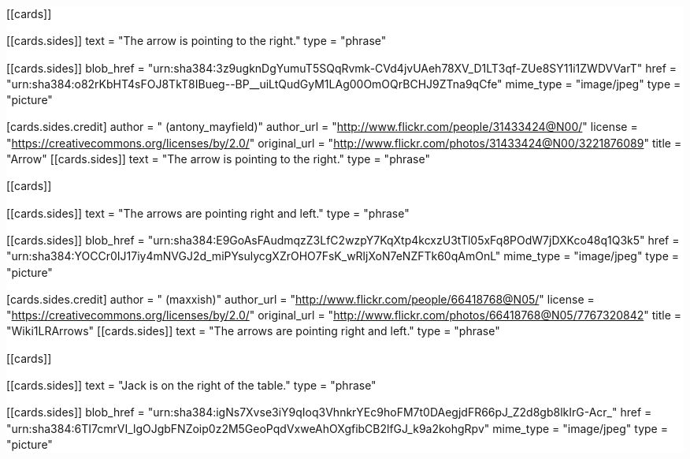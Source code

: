[[cards]]

[[cards.sides]]
text = "The arrow is pointing to the right."
type = "phrase"

[[cards.sides]]
blob_href = "urn:sha384:3z9ugknDgYumuT5SQqRvmk-CVd4jvUAeh78XV_D1LT3qf-ZUe8SY11i1ZWDVVarT"
href = "urn:sha384:o82rKbHT4sFOJ8TkT8IBueg--BP__uiLtQudGyM1LAg00OmOQrBCHJ9ZTna9qCfe"
mime_type = "image/jpeg"
type = "picture"

[cards.sides.credit]
author = " (antony_mayfield)"
author_url = "http://www.flickr.com/people/31433424@N00/"
license = "https://creativecommons.org/licenses/by/2.0/"
original_url = "http://www.flickr.com/photos/31433424@N00/3221876089"
title = "Arrow"
[[cards.sides]]
text = "The arrow is pointing to the right."
type = "phrase"

[[cards]]

[[cards.sides]]
text = "The arrows are pointing right and left."
type = "phrase"

[[cards.sides]]
blob_href = "urn:sha384:E9GoAsFAudmqzZ3LfC2wzpY7KqXtp4kcxzU3tTl05xFq8POdW7jDXKco48q1Q3k5"
href = "urn:sha384:YOCCr0IJ17iy4mNVGJ2d_miPYsulycgXZrOHO7FsK_wRljXoN7eNZFTk60qAmOnL"
mime_type = "image/jpeg"
type = "picture"

[cards.sides.credit]
author = " (maxxish)"
author_url = "http://www.flickr.com/people/66418768@N05/"
license = "https://creativecommons.org/licenses/by/2.0/"
original_url = "http://www.flickr.com/photos/66418768@N05/7767320842"
title = "Wiki1LRArrows"
[[cards.sides]]
text = "The arrows are pointing right and left."
type = "phrase"

[[cards]]

[[cards.sides]]
text = "Jack is on the right of the table."
type = "phrase"

[[cards.sides]]
blob_href = "urn:sha384:igNs7Xvse3iY9qIoq3VhnkrYEc9hoFM7t0DAegjdFR66pJ_Z2d8gb8lkIrG-Acr_"
href = "urn:sha384:6TI7cmrVI_lgOJgbFNZoip0z2M5GeoPqdVxweAhOXgfibCB2lfGJ_k9a2kohgRpv"
mime_type = "image/jpeg"
type = "picture"
